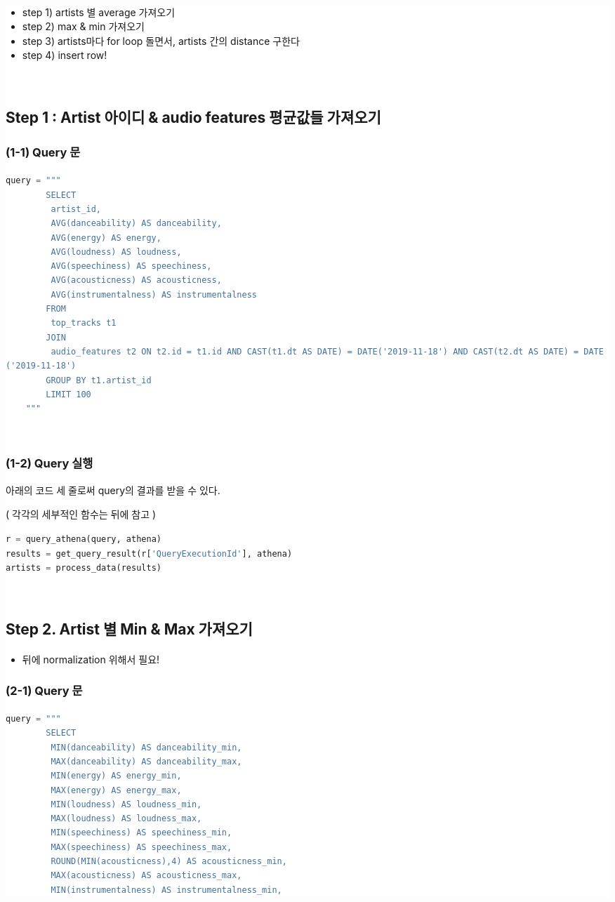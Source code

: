- step 1) artists 별 average 가져오기
- step 2) max & min 가져오기
- step 3) artists마다 for loop 돌면서, artists 간의 distance 구한다
- step 4) insert row!

<br>

## Step 1 : Artist 아이디 & audio features 평균값들 가져오기

### (1-1) Query 문

```python
query = """
        SELECT
         artist_id,
         AVG(danceability) AS danceability,
         AVG(energy) AS energy,
         AVG(loudness) AS loudness,
         AVG(speechiness) AS speechiness,
         AVG(acousticness) AS acousticness,
         AVG(instrumentalness) AS instrumentalness
        FROM
         top_tracks t1
        JOIN
         audio_features t2 ON t2.id = t1.id AND CAST(t1.dt AS DATE) = DATE('2019-11-18') AND CAST(t2.dt AS DATE) = DATE('2019-11-18')
        GROUP BY t1.artist_id
        LIMIT 100
    """
```

<br>

### (1-2) Query 실행

아래의 코드 세 줄로써 query의 결과를 받을 수 있다.

( 각각의 세부적인 함수는 뒤에 참고 )

```python
r = query_athena(query, athena)
results = get_query_result(r['QueryExecutionId'], athena)
artists = process_data(results)
```

<br>

## Step 2. Artist 별 Min & Max 가져오기

- 뒤에 normalization 위해서 필요!

### (2-1) Query 문

```python
query = """
        SELECT
         MIN(danceability) AS danceability_min,
         MAX(danceability) AS danceability_max,
         MIN(energy) AS energy_min,
         MAX(energy) AS energy_max,
         MIN(loudness) AS loudness_min,
         MAX(loudness) AS loudness_max,
         MIN(speechiness) AS speechiness_min,
         MAX(speechiness) AS speechiness_max,
         ROUND(MIN(acousticness),4) AS acousticness_min,
         MAX(acousticness) AS acousticness_max,
         MIN(instrumentalness) AS instrumentalness_min,
```
